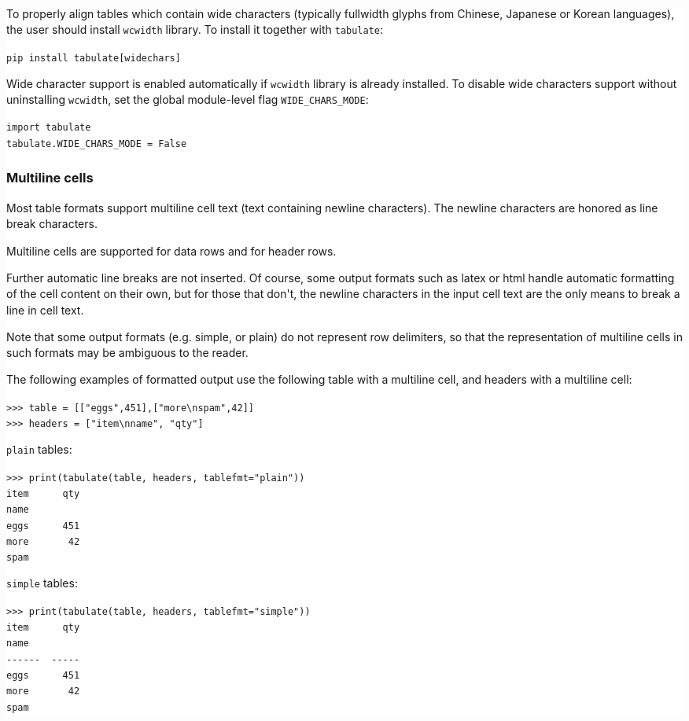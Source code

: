 To properly align tables which contain wide characters (typically
fullwidth glyphs from Chinese, Japanese or Korean languages), the user
should install `wcwidth` library. To install it together with
`tabulate`:

    pip install tabulate[widechars]

Wide character support is enabled automatically if `wcwidth` library is
already installed. To disable wide characters support without
uninstalling `wcwidth`, set the global module-level flag
`WIDE_CHARS_MODE`:

    import tabulate
    tabulate.WIDE_CHARS_MODE = False

### Multiline cells

Most table formats support multiline cell text (text containing newline
characters). The newline characters are honored as line break
characters.

Multiline cells are supported for data rows and for header rows.

Further automatic line breaks are not inserted. Of course, some output
formats such as latex or html handle automatic formatting of the cell
content on their own, but for those that don't, the newline characters
in the input cell text are the only means to break a line in cell text.

Note that some output formats (e.g. simple, or plain) do not represent
row delimiters, so that the representation of multiline cells in such
formats may be ambiguous to the reader.

The following examples of formatted output use the following table with
a multiline cell, and headers with a multiline cell:

    >>> table = [["eggs",451],["more\nspam",42]]
    >>> headers = ["item\nname", "qty"]

`plain` tables:

    >>> print(tabulate(table, headers, tablefmt="plain"))
    item      qty
    name
    eggs      451
    more       42
    spam

`simple` tables:

    >>> print(tabulate(table, headers, tablefmt="simple"))
    item      qty
    name
    ------  -----
    eggs      451
    more       42
    spam
